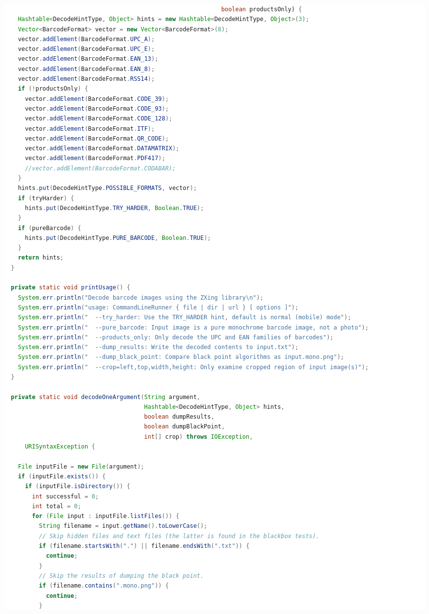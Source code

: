 ```java
                                                              boolean productsOnly) {
    Hashtable<DecodeHintType, Object> hints = new Hashtable<DecodeHintType, Object>(3);
    Vector<BarcodeFormat> vector = new Vector<BarcodeFormat>(8);
    vector.addElement(BarcodeFormat.UPC_A);
    vector.addElement(BarcodeFormat.UPC_E);
    vector.addElement(BarcodeFormat.EAN_13);
    vector.addElement(BarcodeFormat.EAN_8);
    vector.addElement(BarcodeFormat.RSS14);    
    if (!productsOnly) {
      vector.addElement(BarcodeFormat.CODE_39);
      vector.addElement(BarcodeFormat.CODE_93);      
      vector.addElement(BarcodeFormat.CODE_128);
      vector.addElement(BarcodeFormat.ITF);
      vector.addElement(BarcodeFormat.QR_CODE);
      vector.addElement(BarcodeFormat.DATAMATRIX);
      vector.addElement(BarcodeFormat.PDF417);
      //vector.addElement(BarcodeFormat.CODABAR);
    }
    hints.put(DecodeHintType.POSSIBLE_FORMATS, vector);
    if (tryHarder) {
      hints.put(DecodeHintType.TRY_HARDER, Boolean.TRUE);
    }
    if (pureBarcode) {
      hints.put(DecodeHintType.PURE_BARCODE, Boolean.TRUE);
    }
    return hints;
  }

  private static void printUsage() {
    System.err.println("Decode barcode images using the ZXing library\n");
    System.err.println("usage: CommandLineRunner { file | dir | url } [ options ]");
    System.err.println("  --try_harder: Use the TRY_HARDER hint, default is normal (mobile) mode");
    System.err.println("  --pure_barcode: Input image is a pure monochrome barcode image, not a photo");
    System.err.println("  --products_only: Only decode the UPC and EAN families of barcodes");
    System.err.println("  --dump_results: Write the decoded contents to input.txt");
    System.err.println("  --dump_black_point: Compare black point algorithms as input.mono.png");
    System.err.println("  --crop=left,top,width,height: Only examine cropped region of input image(s)");
  }

  private static void decodeOneArgument(String argument,
                                        Hashtable<DecodeHintType, Object> hints,
                                        boolean dumpResults,
                                        boolean dumpBlackPoint,
                                        int[] crop) throws IOException,
      URISyntaxException {

    File inputFile = new File(argument);
    if (inputFile.exists()) {
      if (inputFile.isDirectory()) {
        int successful = 0;
        int total = 0;
        for (File input : inputFile.listFiles()) {
          String filename = input.getName().toLowerCase();
          // Skip hidden files and text files (the latter is found in the blackbox tests).
          if (filename.startsWith(".") || filename.endsWith(".txt")) {
            continue;
          }
          // Skip the results of dumping the black point.
          if (filename.contains(".mono.png")) {
            continue;
          }
```
